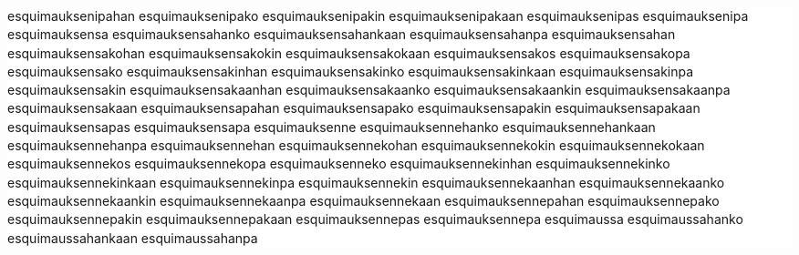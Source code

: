 esquimauksenipahan
esquimauksenipako
esquimauksenipakin
esquimauksenipakaan
esquimauksenipas
esquimauksenipa
esquimauksensa
esquimauksensahanko
esquimauksensahankaan
esquimauksensahanpa
esquimauksensahan
esquimauksensakohan
esquimauksensakokin
esquimauksensakokaan
esquimauksensakos
esquimauksensakopa
esquimauksensako
esquimauksensakinhan
esquimauksensakinko
esquimauksensakinkaan
esquimauksensakinpa
esquimauksensakin
esquimauksensakaanhan
esquimauksensakaanko
esquimauksensakaankin
esquimauksensakaanpa
esquimauksensakaan
esquimauksensapahan
esquimauksensapako
esquimauksensapakin
esquimauksensapakaan
esquimauksensapas
esquimauksensapa
esquimauksenne
esquimauksennehanko
esquimauksennehankaan
esquimauksennehanpa
esquimauksennehan
esquimauksennekohan
esquimauksennekokin
esquimauksennekokaan
esquimauksennekos
esquimauksennekopa
esquimauksenneko
esquimauksennekinhan
esquimauksennekinko
esquimauksennekinkaan
esquimauksennekinpa
esquimauksennekin
esquimauksennekaanhan
esquimauksennekaanko
esquimauksennekaankin
esquimauksennekaanpa
esquimauksennekaan
esquimauksennepahan
esquimauksennepako
esquimauksennepakin
esquimauksennepakaan
esquimauksennepas
esquimauksennepa
esquimaussa
esquimaussahanko
esquimaussahankaan
esquimaussahanpa
